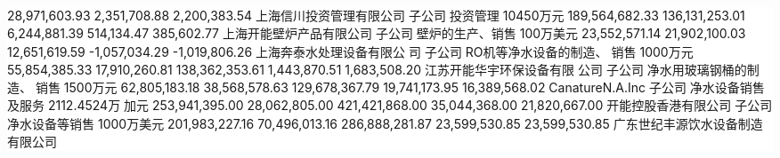 28,971,603.93
2,351,708.88
2,200,383.54
上海信川投资管理有限公司
子公司
投资管理
10450万元
189,564,682.33
136,131,253.01
6,244,881.39
514,134.47
385,602.77
上海开能壁炉产品有限公司
子公司
壁炉的生产、销售
100万美元
23,552,571.14
21,902,100.03
12,651,619.59
-1,057,034.29
-1,019,806.26
上海奔泰水处理设备有限公
司
子公司
RO机等净水设备的制造、
销售
1000万元
55,854,385.33
17,910,260.81
138,362,353.61
1,443,870.51
1,683,508.20
江苏开能华宇环保设备有限
公司
子公司
净水用玻璃钢桶的制造、
销售
1500万元
62,805,183.18
38,568,578.63
129,678,367.79
19,741,173.95
16,389,568.02
CanatureN.A.Inc
子公司
净水设备销售及服务
2112.4524万
加元
253,941,395.00
28,062,805.00
421,421,868.00
35,044,368.00
21,820,667.00
开能控股香港有限公司
子公司
净水设备等销售
1000万美元
201,983,227.16
70,496,013.16
286,888,281.87
23,599,530.85
23,599,530.85
广东世纪丰源饮水设备制造
有限公司